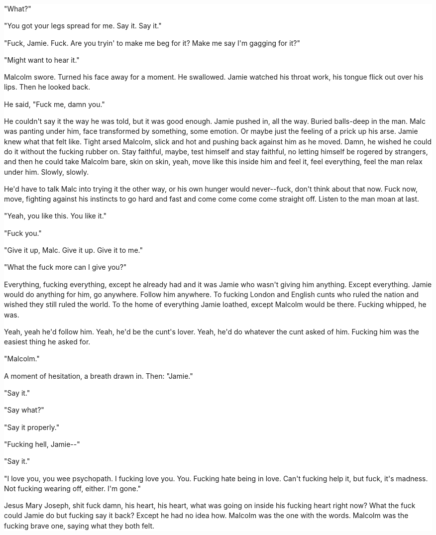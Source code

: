 "What?"

"You got your legs spread for me. Say it. Say it."

"Fuck, Jamie. Fuck. Are you tryin' to make me beg for it? Make me say I'm gagging for it?"

"Might want to hear it."

Malcolm swore. Turned his face away for a moment. He swallowed. Jamie watched his throat work, his tongue flick out over his lips. Then he looked back.

He said, "Fuck me, damn you."

He couldn't say it the way he was told, but it was good enough. Jamie pushed in, all the way. Buried balls-deep in the man. Malc was panting under him, face transformed by something, some emotion. Or maybe just the feeling of a prick up his arse. Jamie knew what that felt like. Tight arsed Malcolm, slick and hot and pushing back against him as he moved. Damn, he wished he could do it without the fucking rubber on. Stay faithful, maybe, test himself and stay faithful, no letting himself be rogered by strangers, and then he could take Malcolm bare, skin on skin, yeah, move like this inside him and feel it, feel everything, feel the man relax under him. Slowly, slowly.

He'd have to talk Malc into trying it the other way, or his own hunger would never--fuck, don't think about that now. Fuck now, move, fighting against his instincts to go hard and fast and come come come come straight off. Listen to the man moan at last.

"Yeah, you like this. You like it."

"Fuck you."

"Give it up, Malc. Give it up. Give it to me."

"What the fuck more can I give you?"

Everything, fucking everything, except he already had and it was Jamie who wasn't giving him anything. Except everything. Jamie would do anything for him, go anywhere. Follow him anywhere. To fucking London and English cunts who ruled the nation and wished they still ruled the world. To the home of everything Jamie loathed, except Malcolm would be there. Fucking whipped, he was.

Yeah, yeah he'd follow him. Yeah, he'd be the cunt's lover. Yeah, he'd do whatever the cunt asked of him. Fucking him was the easiest thing he asked for.

"Malcolm."

A moment of hesitation, a breath drawn in. Then: "Jamie."

"Say it."

"Say what?"

"Say it properly."

"Fucking hell, Jamie--"

"Say it."

"I love you, you wee psychopath. I fucking love you. You. Fucking hate being in love. Can't fucking help it, but fuck, it's madness. Not fucking wearing off, either. I'm gone."

Jesus Mary Joseph, shit fuck damn, his heart, his heart, what was going on inside his fucking heart right now? What the fuck could Jamie do but fucking say it back? Except he had no idea how. Malcolm was the one with the words. Malcolm was the fucking brave one, saying what they both felt.
